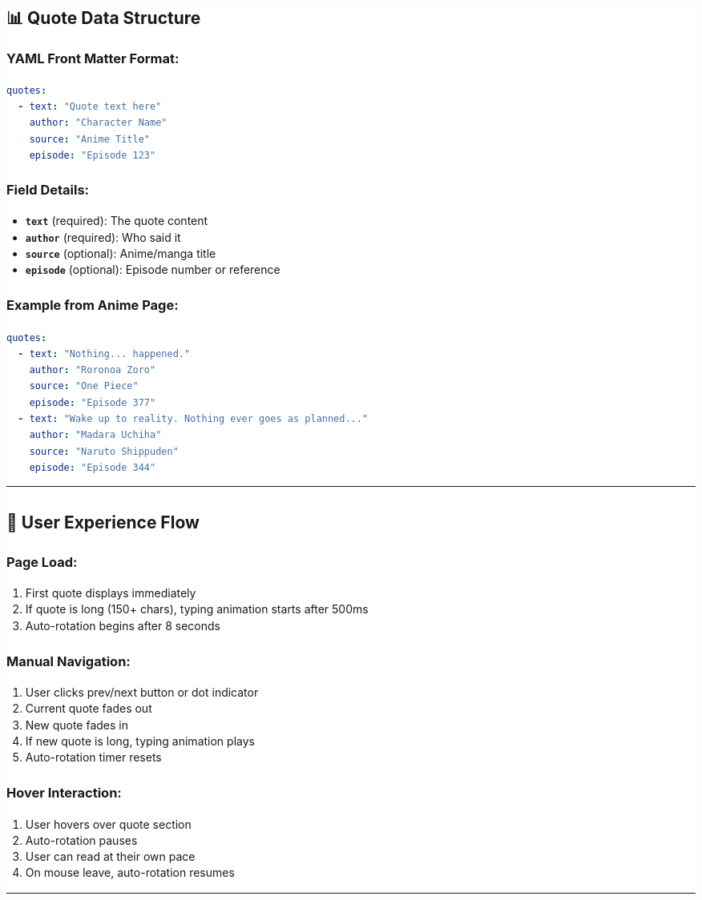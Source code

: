 
## 📊 Quote Data Structure

### **YAML Front Matter Format**:
```yaml
quotes:
  - text: "Quote text here"
    author: "Character Name"
    source: "Anime Title"
    episode: "Episode 123"
```

### **Field Details**:
- **`text`** (required): The quote content
- **`author`** (required): Who said it
- **`source`** (optional): Anime/manga title
- **`episode`** (optional): Episode number or reference

### **Example from Anime Page**:
```yaml
quotes:
  - text: "Nothing... happened."
    author: "Roronoa Zoro"
    source: "One Piece"
    episode: "Episode 377"
  - text: "Wake up to reality. Nothing ever goes as planned..."
    author: "Madara Uchiha"
    source: "Naruto Shippuden"
    episode: "Episode 344"
```

---

## 🎯 User Experience Flow

### **Page Load**:
1. First quote displays immediately
2. If quote is long (150+ chars), typing animation starts after 500ms
3. Auto-rotation begins after 8 seconds

### **Manual Navigation**:
1. User clicks prev/next button or dot indicator
2. Current quote fades out
3. New quote fades in
4. If new quote is long, typing animation plays
5. Auto-rotation timer resets

### **Hover Interaction**:
1. User hovers over quote section
2. Auto-rotation pauses
3. User can read at their own pace
4. On mouse leave, auto-rotation resumes

---